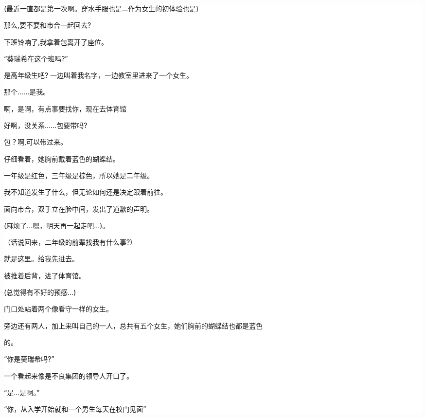 (最近一直都是第一次啊。穿水手服也是…作为女生的初体验也是)



那么,要不要和市合一起回去?

下班铃响了,我拿着包离开了座位。



“葵瑞希在这个班吗?”



是高年级生吧? 一边叫着我名字，一边教室里进来了一个女生。



那个......是我。



啊，是啊，有点事要找你，现在去体育馆



好啊，没关系……包要带吗?

包？啊,可以带过来。

仔细看着，她胸前戴着蓝色的蝴蝶结。



一年级是红色，三年级是棕色，所以她是二年级。



我不知道发生了什么，但无论如何还是决定跟着前往。



面向市合，双手立在脸中间，发出了道歉的声明。

(麻烦了...嗯，明天再一起走吧...)。

（话说回来，二年级的前辈找我有什么事?)

就是这里。给我先进去。

被推着后背，进了体育馆。

(总觉得有不好的预感…)



门口处站着两个像看守一样的女生。

旁边还有两人，加上来叫自己的一人，总共有五个女生，她们胸前的蝴蝶结也都是蓝色

的。

“你是葵瑞希吗?”

一个看起来像是不良集团的领导人开口了。

“是...是啊。”



“你，从入学开始就和一个男生每天在校门见面”
